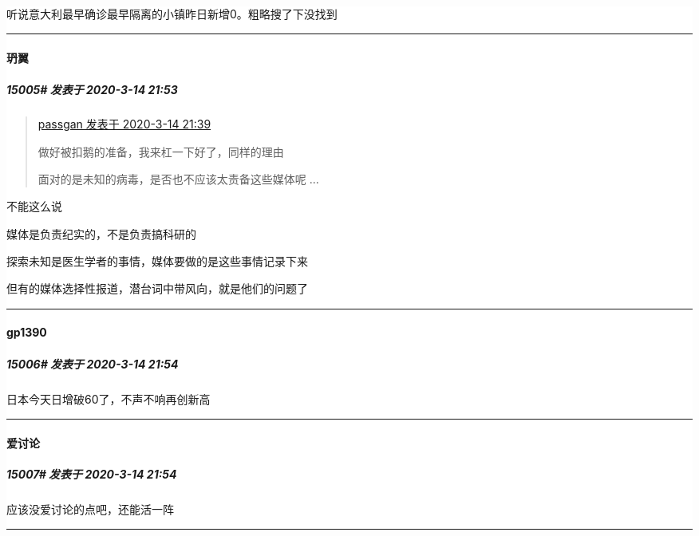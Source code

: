 

听说意大利最早确诊最早隔离的小镇昨日新增0。粗略搜了下没找到







-----

####  玬翼  
##### 15005#       发表于 2020-3-14 21:53



<blockquote><a href="httphttps://bbs.saraba1st.com/2b/forum.php?mod=redirect&amp;goto=findpost&amp;pid=46736774&amp;ptid=1918099" target="_blank">passgan 发表于 2020-3-14 21:39</a>

做好被扣鹅的准备，我来杠一下好了，同样的理由

面对的是未知的病毒，是否也不应该太责备这些媒体呢 ...</blockquote>
不能这么说

媒体是负责纪实的，不是负责搞科研的

探索未知是医生学者的事情，媒体要做的是这些事情记录下来

但有的媒体选择性报道，潜台词中带风向，就是他们的问题了







-----

####  gp1390  
##### 15006#       发表于 2020-3-14 21:54




日本今天日增破60了，不声不响再创新高







-----

####  爱讨论  
##### 15007#       发表于 2020-3-14 21:54




应该没爱讨论的点吧，还能活一阵







-----
